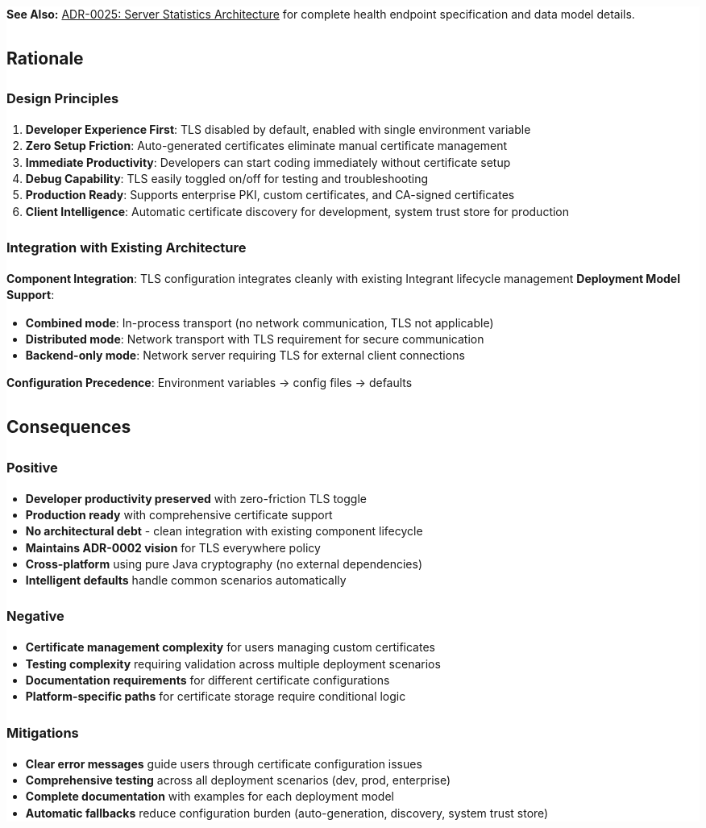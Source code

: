 **See Also:** [ADR-0025: Server Statistics Architecture](0025-Server-Statistics-Architecture.md) for complete health endpoint specification and data model details.

## Rationale

### Design Principles

1. **Developer Experience First**: TLS disabled by default, enabled with single environment variable
2. **Zero Setup Friction**: Auto-generated certificates eliminate manual certificate management
3. **Immediate Productivity**: Developers can start coding immediately without certificate setup
4. **Debug Capability**: TLS easily toggled on/off for testing and troubleshooting
5. **Production Ready**: Supports enterprise PKI, custom certificates, and CA-signed certificates
6. **Client Intelligence**: Automatic certificate discovery for development, system trust store for production

### Integration with Existing Architecture

**Component Integration**: TLS configuration integrates cleanly with existing Integrant lifecycle management
**Deployment Model Support**: 
- **Combined mode**: In-process transport (no network communication, TLS not applicable)
- **Distributed mode**: Network transport with TLS requirement for secure communication
- **Backend-only mode**: Network server requiring TLS for external client connections

**Configuration Precedence**: Environment variables → config files → defaults

## Consequences

### Positive

- **Developer productivity preserved** with zero-friction TLS toggle
- **Production ready** with comprehensive certificate support
- **No architectural debt** - clean integration with existing component lifecycle
- **Maintains ADR-0002 vision** for TLS everywhere policy
- **Cross-platform** using pure Java cryptography (no external dependencies)
- **Intelligent defaults** handle common scenarios automatically

### Negative

- **Certificate management complexity** for users managing custom certificates
- **Testing complexity** requiring validation across multiple deployment scenarios
- **Documentation requirements** for different certificate configurations
- **Platform-specific paths** for certificate storage require conditional logic

### Mitigations

- **Clear error messages** guide users through certificate configuration issues
- **Comprehensive testing** across all deployment scenarios (dev, prod, enterprise)
- **Complete documentation** with examples for each deployment model
- **Automatic fallbacks** reduce configuration burden (auto-generation, discovery, system trust store)
